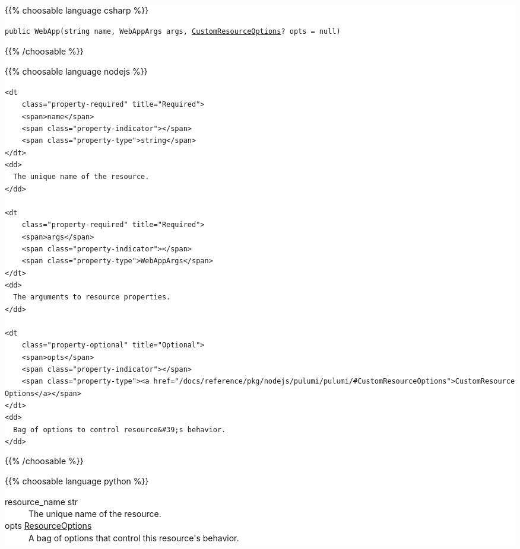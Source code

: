 {{% choosable language csharp %}}
<div class="highlight"><pre class="chroma"><code class="language-csharp" data-lang="csharp"><span class="k">public </span><span class="nx">WebApp</span><span class="p">(</span><span class="nx">string</span><span class="p"> </span><span class="nx">name<span class="p">, </span><span class="nx">WebAppArgs</span><span class="p"> </span><span class="nx">args<span class="p">, </span><span class="nx"><a href="/docs/reference/pkg/dotnet/Pulumi/Pulumi.CustomResourceOptions.html">CustomResourceOptions</a></span><span class="p">? </span><span class="nx">opts = null<span class="p">)</span></code></pre></div>
{{% /choosable %}}

{{% choosable language nodejs %}}

<dl class="resources-properties">
  
    <dt
        class="property-required" title="Required">
        <span>name</span>
        <span class="property-indicator"></span>
        <span class="property-type">string</span>
    </dt>
    <dd>
      The unique name of the resource.
    </dd>
  
    <dt
        class="property-required" title="Required">
        <span>args</span>
        <span class="property-indicator"></span>
        <span class="property-type">WebAppArgs</span>
    </dt>
    <dd>
      The arguments to resource properties.
    </dd>
  
    <dt
        class="property-optional" title="Optional">
        <span>opts</span>
        <span class="property-indicator"></span>
        <span class="property-type"><a href="/docs/reference/pkg/nodejs/pulumi/pulumi/#CustomResourceOptions">CustomResourceOptions</a></span>
    </dt>
    <dd>
      Bag of options to control resource&#39;s behavior.
    </dd>
  

</dl>

{{% /choosable %}}

{{% choosable language python %}}

<dl class="resources-properties">
    <dt class="property-required" title="Required">
        <span>resource_name</span>
        <span class="property-indicator"></span>
        <span class="property-type">str</span>
    </dt>
    <dd>The unique name of the resource.</dd>
    <dt class="property-optional" title="Optional">
        <span>opts</span>
        <span class="property-indicator"></span>
        <span class="property-type">
            <a href="/docs/reference/pkg/python/pulumi/#pulumi.ResourceOptions">ResourceOptions</a>
        </span>
    </dt>
    <dd>A bag of options that control this resource's behavior.</dd>
</dl>